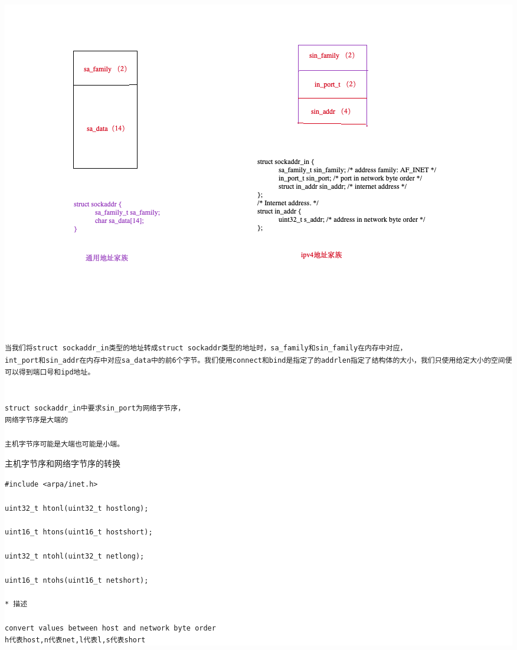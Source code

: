 ![17d1e3fcd4b7cb7ba2a776b0cba639a5](/clang/address.png)

```
当我们将struct sockaddr_in类型的地址转成struct sockaddr类型的地址时，sa_family和sin_family在内存中对应，
int_port和sin_addr在内存中对应sa_data中的前6个字节。我们使用connect和bind是指定了的addrlen指定了结构体的大小，我们只使用给定大小的空间便可以得到端口号和ipd地址。


struct sockaddr_in中要求sin_port为网络字节序，
网络字节序是大端的

主机字节序可能是大端也可能是小端。

```

主机字节序和网络字节序的转换


```
#include <arpa/inet.h>

uint32_t htonl(uint32_t hostlong);

uint16_t htons(uint16_t hostshort);

uint32_t ntohl(uint32_t netlong);

uint16_t ntohs(uint16_t netshort);

* 描述

convert values between host and network byte order
h代表host,n代表net,l代表l,s代表short
```
